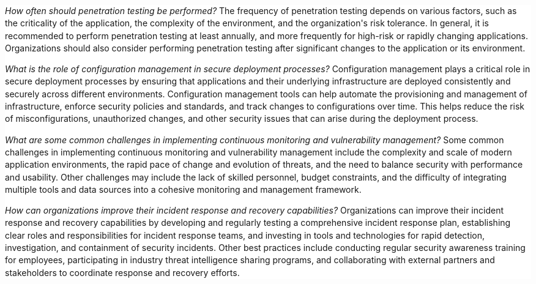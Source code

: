 _How often should penetration testing be performed?_
The frequency of penetration testing depends on various factors, such as the criticality of the application, the complexity of the environment, and the organization's risk tolerance. In general, it is recommended to perform penetration testing at least annually, and more frequently for high-risk or rapidly changing applications. Organizations should also consider performing penetration testing after significant changes to the application or its environment.

_What is the role of configuration management in secure deployment processes?_
Configuration management plays a critical role in secure deployment processes by ensuring that applications and their underlying infrastructure are deployed consistently and securely across different environments. Configuration management tools can help automate the provisioning and management of infrastructure, enforce security policies and standards, and track changes to configurations over time. This helps reduce the risk of misconfigurations, unauthorized changes, and other security issues that can arise during the deployment process.

_What are some common challenges in implementing continuous monitoring and vulnerability management?_
Some common challenges in implementing continuous monitoring and vulnerability management include the complexity and scale of modern application environments, the rapid pace of change and evolution of threats, and the need to balance security with performance and usability. Other challenges may include the lack of skilled personnel, budget constraints, and the difficulty of integrating multiple tools and data sources into a cohesive monitoring and management framework.

_How can organizations improve their incident response and recovery capabilities?_
Organizations can improve their incident response and recovery capabilities by developing and regularly testing a comprehensive incident response plan, establishing clear roles and responsibilities for incident response teams, and investing in tools and technologies for rapid detection, investigation, and containment of security incidents. Other best practices include conducting regular security awareness training for employees, participating in industry threat intelligence sharing programs, and collaborating with external partners and stakeholders to coordinate response and recovery efforts.

